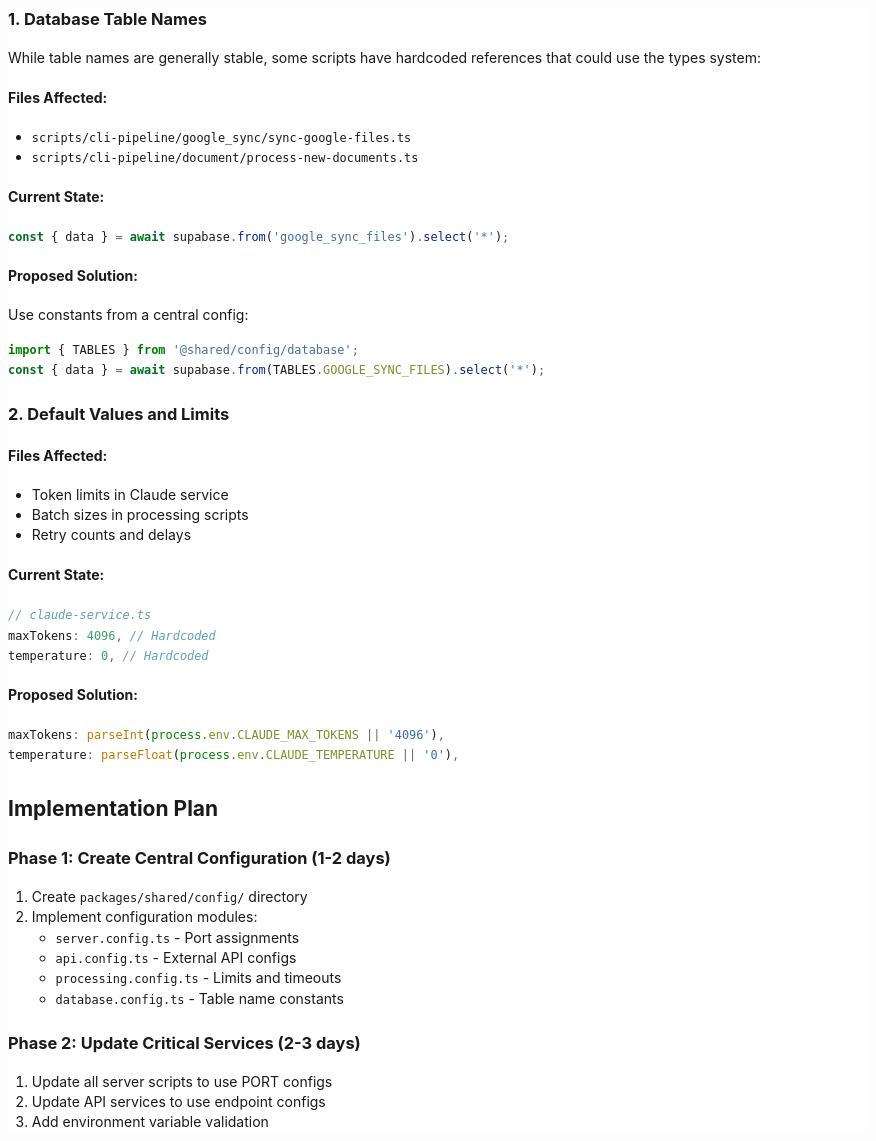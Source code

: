 ### 1. Database Table Names

While table names are generally stable, some scripts have hardcoded references that could use the types system:

#### Files Affected:
- `scripts/cli-pipeline/google_sync/sync-google-files.ts`
- `scripts/cli-pipeline/document/process-new-documents.ts`

#### Current State:
```typescript
const { data } = await supabase.from('google_sync_files').select('*');
```

#### Proposed Solution:
Use constants from a central config:
```typescript
import { TABLES } from '@shared/config/database';
const { data } = await supabase.from(TABLES.GOOGLE_SYNC_FILES).select('*');
```

### 2. Default Values and Limits

#### Files Affected:
- Token limits in Claude service
- Batch sizes in processing scripts
- Retry counts and delays

#### Current State:
```typescript
// claude-service.ts
maxTokens: 4096, // Hardcoded
temperature: 0, // Hardcoded
```

#### Proposed Solution:
```typescript
maxTokens: parseInt(process.env.CLAUDE_MAX_TOKENS || '4096'),
temperature: parseFloat(process.env.CLAUDE_TEMPERATURE || '0'),
```

## Implementation Plan

### Phase 1: Create Central Configuration (1-2 days)
1. Create `packages/shared/config/` directory
2. Implement configuration modules:
   - `server.config.ts` - Port assignments
   - `api.config.ts` - External API configs
   - `processing.config.ts` - Limits and timeouts
   - `database.config.ts` - Table name constants

### Phase 2: Update Critical Services (2-3 days)
1. Update all server scripts to use PORT configs
2. Update API services to use endpoint configs
3. Add environment variable validation
